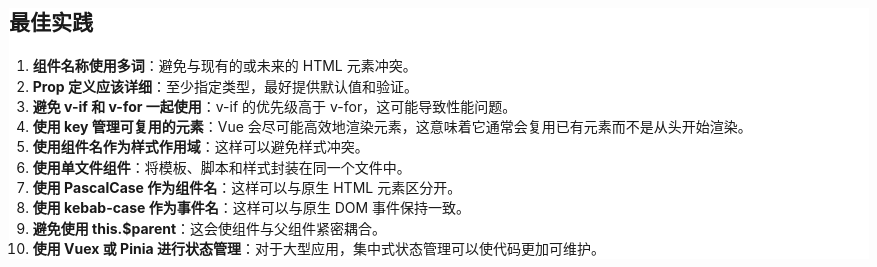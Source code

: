 ## 最佳实践

1. **组件名称使用多词**：避免与现有的或未来的 HTML 元素冲突。
2. **Prop 定义应该详细**：至少指定类型，最好提供默认值和验证。
3. **避免 v-if 和 v-for 一起使用**：v-if 的优先级高于 v-for，这可能导致性能问题。
4. **使用 key 管理可复用的元素**：Vue 会尽可能高效地渲染元素，这意味着它通常会复用已有元素而不是从头开始渲染。
5. **使用组件名作为样式作用域**：这样可以避免样式冲突。
6. **使用单文件组件**：将模板、脚本和样式封装在同一个文件中。
7. **使用 PascalCase 作为组件名**：这样可以与原生 HTML 元素区分开。
8. **使用 kebab-case 作为事件名**：这样可以与原生 DOM 事件保持一致。
9. **避免使用 this.$parent**：这会使组件与父组件紧密耦合。
10. **使用 Vuex 或 Pinia 进行状态管理**：对于大型应用，集中式状态管理可以使代码更加可维护。